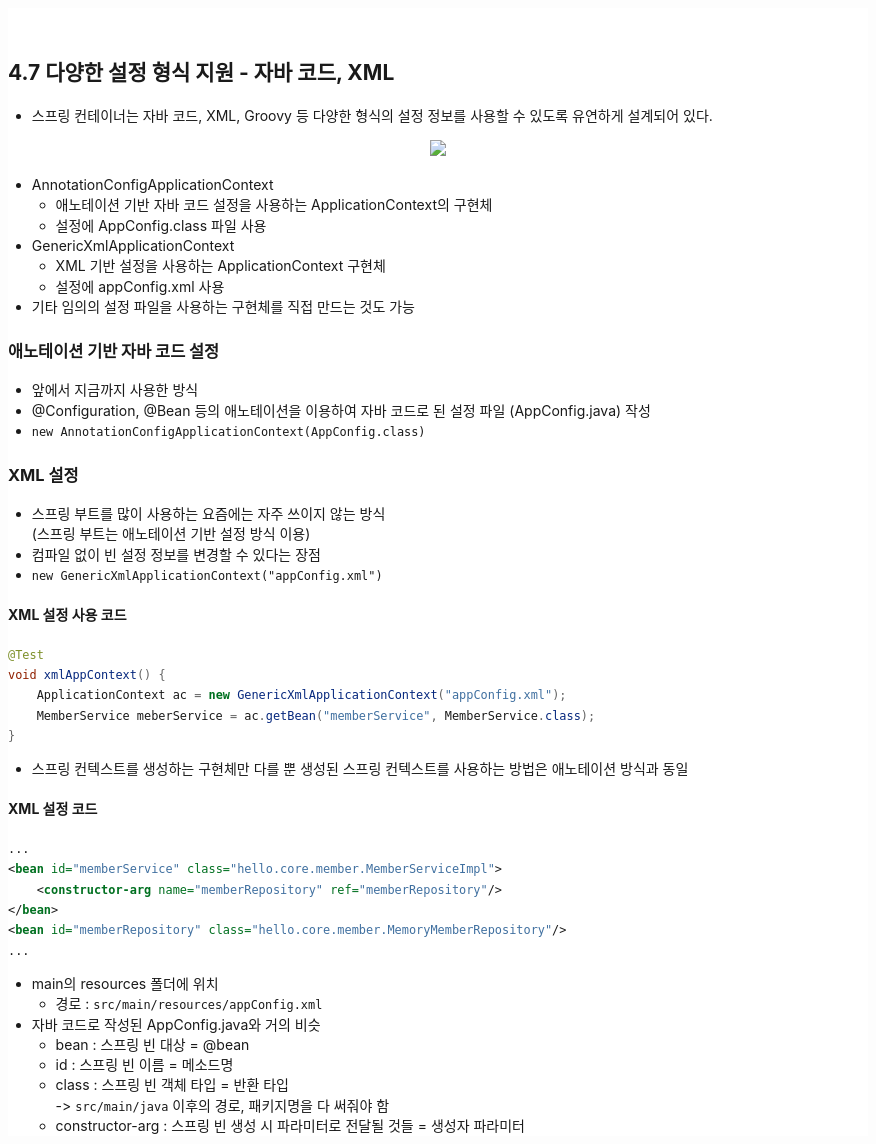 <br>

## 4.7 다양한 설정 형식 지원 - 자바 코드, XML
- 스프링 컨테이너는 자바 코드, XML, Groovy 등 다양한 형식의 설정 정보를 사용할 수 있도록 유연하게 설계되어 있다.

<p align="center"><img src="../../images/설정-형식-상속-관계.png" width="80%"></p>

- AnnotationConfigApplicationContext
    - 애노테이션 기반 자바 코드 설정을 사용하는 ApplicationContext의 구현체
    - 설정에 AppConfig.class 파일 사용
- GenericXmlApplicationContext
    - XML 기반 설정을 사용하는 ApplicationContext 구현체
    - 설정에 appConfig.xml 사용
- 기타 임의의 설정 파일을 사용하는 구현체를 직접 만드는 것도 가능

### 애노테이션 기반 자바 코드 설정
- 앞에서 지금까지 사용한 방식
- @Configuration, @Bean 등의 애노테이션을 이용하여 자바 코드로 된 설정 파일 (AppConfig.java) 작성
- `new AnnotationConfigApplicationContext(AppConfig.class)`

### XML 설정
- 스프링 부트를 많이 사용하는 요즘에는 자주 쓰이지 않는 방식<br>
(스프링 부트는 애노테이션 기반 설정 방식 이용)
- 컴파일 없이 빈 설정 정보를 변경할 수 있다는 장점
- `new GenericXmlApplicationContext("appConfig.xml")`
#### **XML 설정 사용 코드**
```Java
@Test
void xmlAppContext() {
    ApplicationContext ac = new GenericXmlApplicationContext("appConfig.xml");
    MemberService meberService = ac.getBean("memberService", MemberService.class);
}
```
- 스프링 컨텍스트를 생성하는 구현체만 다를 뿐 생성된 스프링 컨텍스트를 사용하는 방법은 애노테이션 방식과 동일

#### **XML 설정 코드**
```xml
...
<bean id="memberService" class="hello.core.member.MemberServiceImpl">
    <constructor-arg name="memberRepository" ref="memberRepository"/>
</bean>
<bean id="memberRepository" class="hello.core.member.MemoryMemberRepository"/>
...
```
- main의 resources 폴더에 위치
    - 경로 : `src/main/resources/appConfig.xml`
- 자바 코드로 작성된 AppConfig.java와 거의 비슷
    - bean : 스프링 빈 대상 = @bean
    - id : 스프링 빈 이름 = 메소드명
    - class : 스프링 빈 객체 타입 = 반환 타입<br>
    -> `src/main/java` 이후의 경로, 패키지명을 다 써줘야 함
    - constructor-arg : 스프링 빈 생성 시 파라미터로 전달될 것들 = 생성자 파라미터
